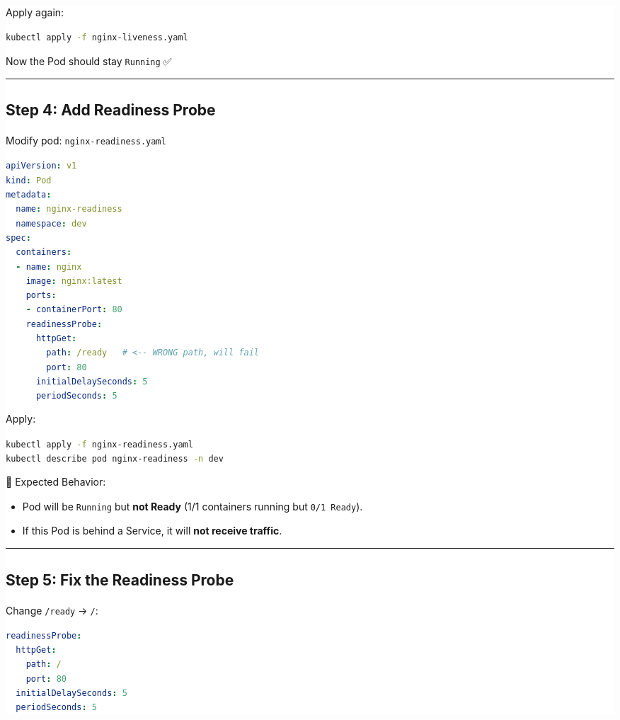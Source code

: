 Apply again:

```bash
kubectl apply -f nginx-liveness.yaml
```

Now the Pod should stay `Running` ✅

---

## **Step 4: Add Readiness Probe**

Modify pod: `nginx-readiness.yaml`

```yaml
apiVersion: v1
kind: Pod
metadata:
  name: nginx-readiness
  namespace: dev
spec:
  containers:
  - name: nginx
    image: nginx:latest
    ports:
    - containerPort: 80
    readinessProbe:
      httpGet:
        path: /ready   # <-- WRONG path, will fail
        port: 80
      initialDelaySeconds: 5
      periodSeconds: 5
```

Apply:

```bash
kubectl apply -f nginx-readiness.yaml
kubectl describe pod nginx-readiness -n dev
```

📌 Expected Behavior:

- Pod will be `Running` but **not Ready** (1/1 containers running but `0/1 Ready`).
    
- If this Pod is behind a Service, it will **not receive traffic**.
    

---

## **Step 5: Fix the Readiness Probe**

Change `/ready` → `/`:

```yaml
readinessProbe:
  httpGet:
    path: /
    port: 80
  initialDelaySeconds: 5
  periodSeconds: 5
```
